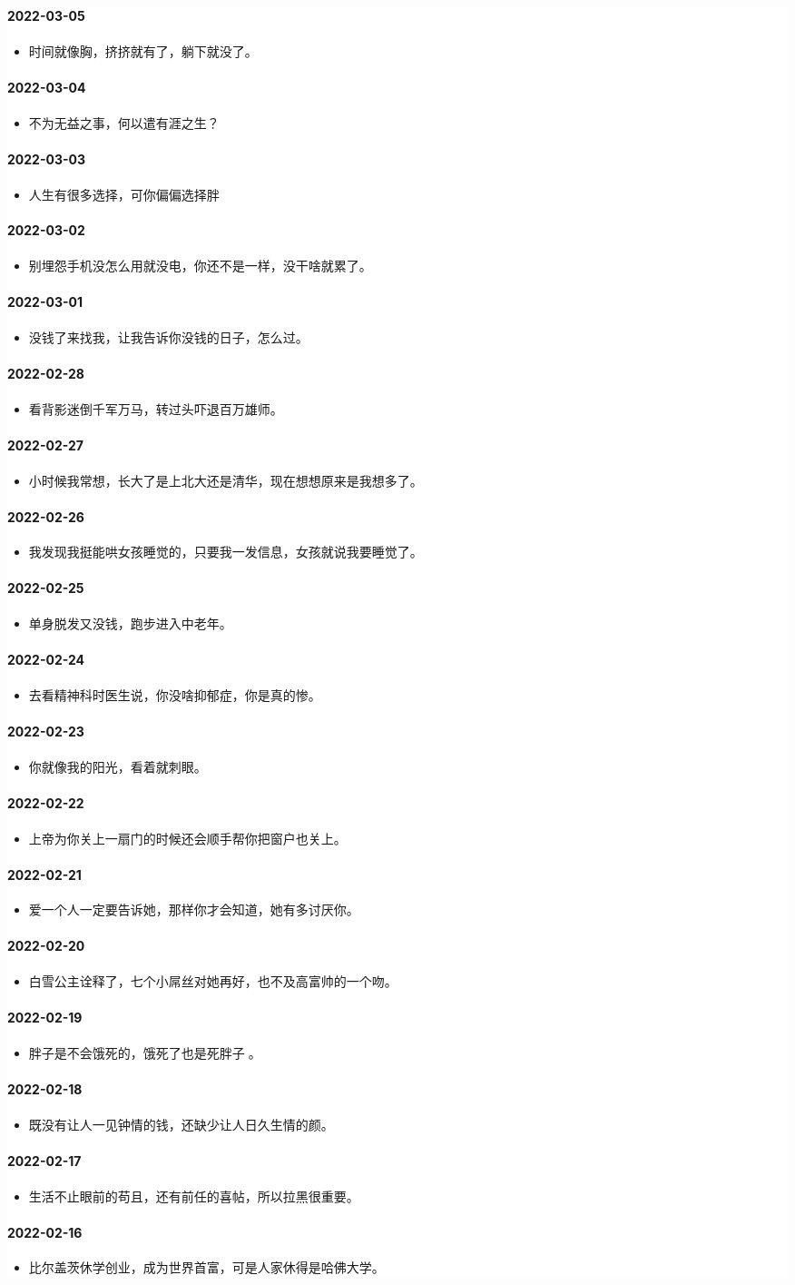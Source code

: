 #### 2022-03-05
- 时间就像胸，挤挤就有了，躺下就没了。

#### 2022-03-04
- 不为无益之事，何以遣有涯之生？

#### 2022-03-03
- 人生有很多选择，可你偏偏选择胖

#### 2022-03-02
- 别埋怨手机没怎么用就没电，你还不是一样，没干啥就累了。

#### 2022-03-01
- 没钱了来找我，让我告诉你没钱的日子，怎么过。

#### 2022-02-28
- 看背影迷倒千军万马，转过头吓退百万雄师。

#### 2022-02-27
- 小时候我常想，长大了是上北大还是清华，现在想想原来是我想多了。

#### 2022-02-26
- 我发现我挺能哄女孩睡觉的，只要我一发信息，女孩就说我要睡觉了。

#### 2022-02-25
- 单身脱发又没钱，跑步进入中老年。

#### 2022-02-24
- 去看精神科时医生说，你没啥抑郁症，你是真的惨。

#### 2022-02-23
- 你就像我的阳光，看着就刺眼。

#### 2022-02-22
- 上帝为你关上一扇门的时候还会顺手帮你把窗户也关上。

#### 2022-02-21
- 爱一个人一定要告诉她，那样你才会知道，她有多讨厌你。

#### 2022-02-20
- 白雪公主诠释了，七个小屌丝对她再好，也不及高富帅的一个吻。

#### 2022-02-19
- 胖子是不会饿死的，饿死了也是死胖子 。

#### 2022-02-18
- 既没有让人一见钟情的钱，还缺少让人日久生情的颜。

#### 2022-02-17
- 生活不止眼前的苟且，还有前任的喜帖，所以拉黑很重要。

#### 2022-02-16
- 比尔盖茨休学创业，成为世界首富，可是人家休得是哈佛大学。
